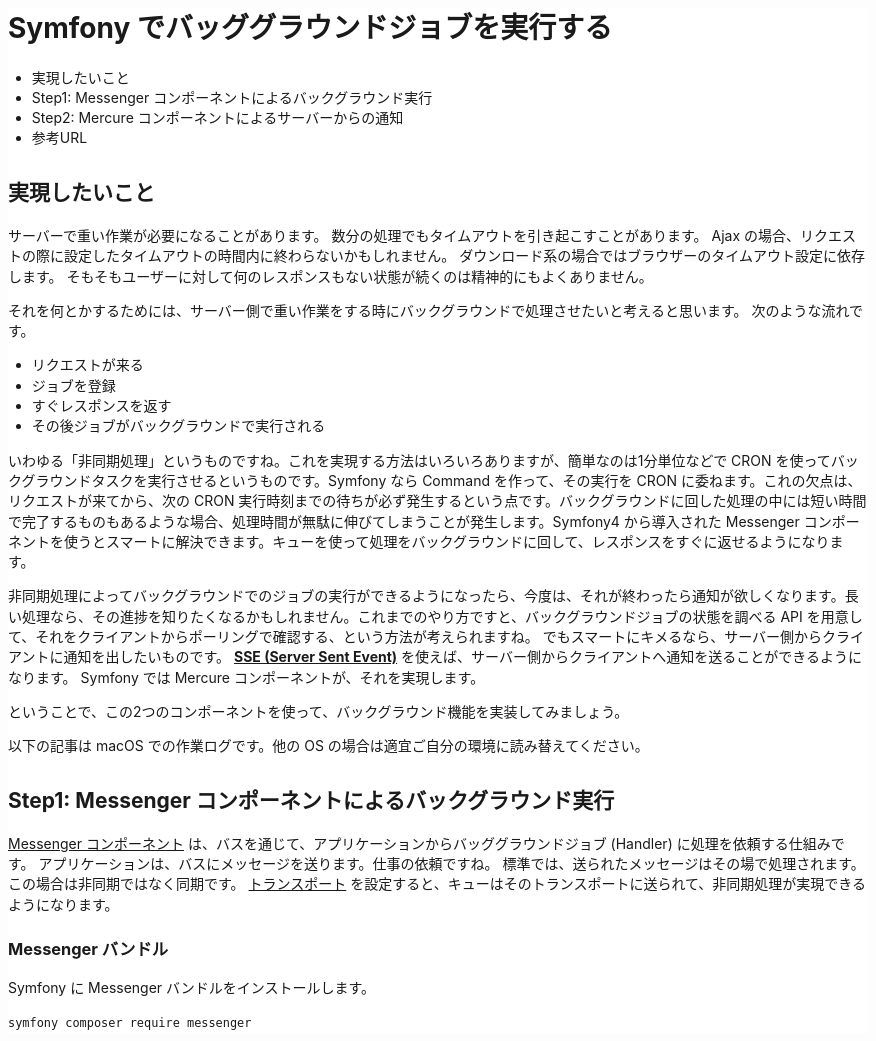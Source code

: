 # Symfony でバッググラウンドジョブを実行する

- 実現したいこと
- Step1: Messenger コンポーネントによるバックグラウンド実行
- Step2: Mercure コンポーネントによるサーバーからの通知
- 参考URL

## 実現したいこと

サーバーで重い作業が必要になることがあります。 数分の処理でもタイムアウトを引き起こすことがあります。 Ajax の場合、リクエストの際に設定したタイムアウトの時間内に終わらないかもしれません。 ダウンロード系の場合ではブラウザーのタイムアウト設定に依存します。 そもそもユーザーに対して何のレスポンスもない状態が続くのは精神的にもよくありません。

それを何とかするためには、サーバー側で重い作業をする時にバックグラウンドで処理させたいと考えると思います。
次のような流れです。

- リクエストが来る
- ジョブを登録
- すぐレスポンスを返す
- その後ジョブがバックグラウンドで実行される

いわゆる「非同期処理」というものですね。これを実現する方法はいろいろありますが、簡単なのは1分単位などで CRON を使ってバックグラウンドタスクを実行させるというものです。Symfony なら Command を作って、その実行を CRON に委ねます。これの欠点は、リクエストが来てから、次の CRON 実行時刻までの待ちが必ず発生するという点です。バックグラウンドに回した処理の中には短い時間で完了するものもあるような場合、処理時間が無駄に伸びてしまうことが発生します。Symfony4 から導入された Messenger コンポーネントを使うとスマートに解決できます。キューを使って処理をバックグラウンドに回して、レスポンスをすぐに返せるようになります。

非同期処理によってバックグラウンドでのジョブの実行ができるようになったら、今度は、それが終わったら通知が欲しくなります。長い処理なら、その進捗を知りたくなるかもしれません。これまでのやり方ですと、バックグラウンドジョブの状態を調べる API を用意して、それをクライアントからポーリングで確認する、という方法が考えられますね。
でもスマートにキメるなら、サーバー側からクライアントに通知を出したいものです。
[**SSE (Server Sent Event)**](https://developer.mozilla.org/ja/docs/Web/API/Server-sent_events/Using_server-sent_events) を使えば、サーバー側からクライアントへ通知を送ることができるようになります。
Symfony では Mercure コンポーネントが、それを実現します。

ということで、この2つのコンポーネントを使って、バックグラウンド機能を実装してみましょう。

以下の記事は macOS での作業ログです。他の OS の場合は適宜ご自分の環境に読み替えてください。

## Step1: Messenger コンポーネントによるバックグラウンド実行

[Messenger コンポーネント](https://symfony.com/doc/current/components/messenger.html) は、バスを通じて、アプリケーションからバッググラウンドジョブ (Handler) に処理を依頼する仕組みです。
アプリケーションは、バスにメッセージを送ります。仕事の依頼ですね。
標準では、送られたメッセージはその場で処理されます。この場合は非同期ではなく同期です。
[トランスポート](https://symfony.com/doc/current/messenger.html#messenger-transports-config)
を設定すると、キューはそのトランスポートに送られて、非同期処理が実現できるようになります。


### Messenger バンドル

Symfony に Messenger バンドルをインストールします。

```bash
symfony composer require messenger
```
